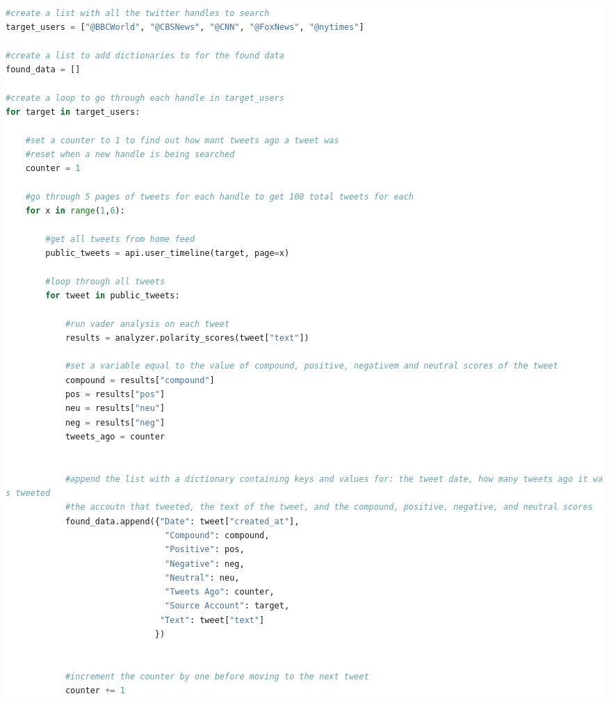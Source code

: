 
```python
#create a list with all the twitter handles to search
target_users = ["@BBCWorld", "@CBSNews", "@CNN", "@FoxNews", "@nytimes"]

#create a list to add dictionaries to for the found data
found_data = []

#create a loop to go through each handle in target_users
for target in target_users:    

    #set a counter to 1 to find out how mant tweets ago a tweet was
    #reset when a new handle is being searched
    counter = 1

    #go through 5 pages of tweets for each handle to get 100 total tweets for each
    for x in range(1,6):

        #get all tweets from home feed
        public_tweets = api.user_timeline(target, page=x)

        #loop through all tweets
        for tweet in public_tweets:

            #run vader analysis on each tweet
            results = analyzer.polarity_scores(tweet["text"])

            #set a variable equal to the value of compound, positive, negativem and neutral scores of the tweet
            compound = results["compound"]
            pos = results["pos"]
            neu = results["neu"]
            neg = results["neg"]
            tweets_ago = counter


            #append the list with a dictionary containing keys and values for: the tweet date, how many tweets ago it was tweeted
            #the accoutn that tweeted, the text of the tweet, and the compound, positive, negative, and neutral scores
            found_data.append({"Date": tweet["created_at"],
                                "Compound": compound,
                                "Positive": pos,
                                "Negative": neg,
                                "Neutral": neu,
                                "Tweets Ago": counter,
                                "Source Account": target,
                               "Text": tweet["text"]
                              })


            #increment the counter by one before moving to the next tweet
            counter += 1
```
